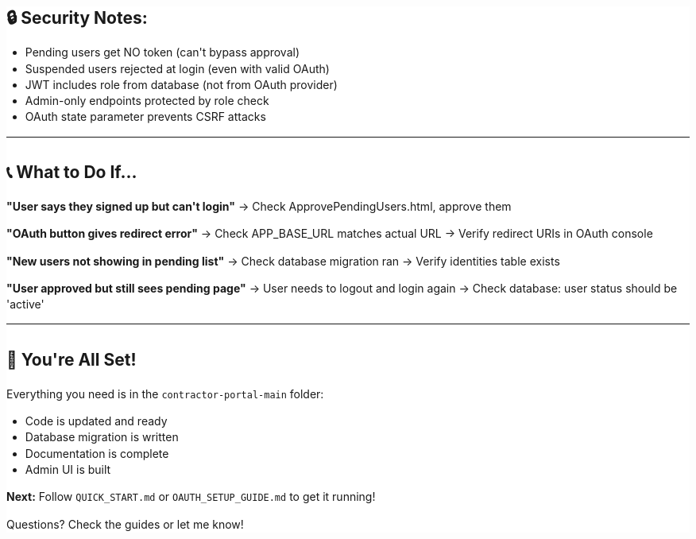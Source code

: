 ## 🔒 **Security Notes:**

- Pending users get NO token (can't bypass approval)
- Suspended users rejected at login (even with valid OAuth)
- JWT includes role from database (not from OAuth provider)
- Admin-only endpoints protected by role check
- OAuth state parameter prevents CSRF attacks

---

## 📞 **What to Do If...**

**"User says they signed up but can't login"**
→ Check ApprovePendingUsers.html, approve them

**"OAuth button gives redirect error"**
→ Check APP_BASE_URL matches actual URL
→ Verify redirect URIs in OAuth console

**"New users not showing in pending list"**
→ Check database migration ran
→ Verify identities table exists

**"User approved but still sees pending page"**
→ User needs to logout and login again
→ Check database: user status should be 'active'

---

## 🎉 **You're All Set!**

Everything you need is in the `contractor-portal-main` folder:
- Code is updated and ready
- Database migration is written
- Documentation is complete
- Admin UI is built

**Next:** Follow `QUICK_START.md` or `OAUTH_SETUP_GUIDE.md` to get it running!

Questions? Check the guides or let me know!
